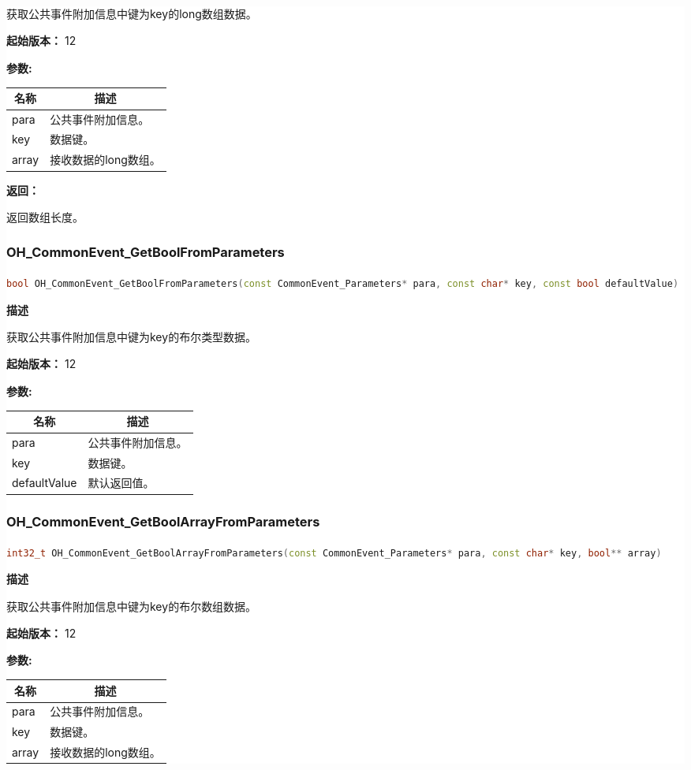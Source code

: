获取公共事件附加信息中键为key的long数组数据。

**起始版本：** 12

**参数:**

| 名称 | 描述 |
| -------- | -------- |
| para | 公共事件附加信息。 |
| key | 数据键。 |
| array | 接收数据的long数组。 |

**返回：**

返回数组长度。

### OH_CommonEvent_GetBoolFromParameters

```cpp
bool OH_CommonEvent_GetBoolFromParameters(const CommonEvent_Parameters* para, const char* key, const bool defaultValue)
```

**描述**

获取公共事件附加信息中键为key的布尔类型数据。

**起始版本：** 12

**参数:**

| 名称 | 描述 |
| -------- | -------- |
| para | 公共事件附加信息。 |
| key | 数据键。 |
| defaultValue | 默认返回值。 |

### OH_CommonEvent_GetBoolArrayFromParameters

```cpp
int32_t OH_CommonEvent_GetBoolArrayFromParameters(const CommonEvent_Parameters* para, const char* key, bool** array)
```

**描述**

获取公共事件附加信息中键为key的布尔数组数据。

**起始版本：** 12

**参数:**

| 名称 | 描述 |
| -------- | -------- |
| para | 公共事件附加信息。 |
| key | 数据键。 |
| array | 接收数据的long数组。 |
